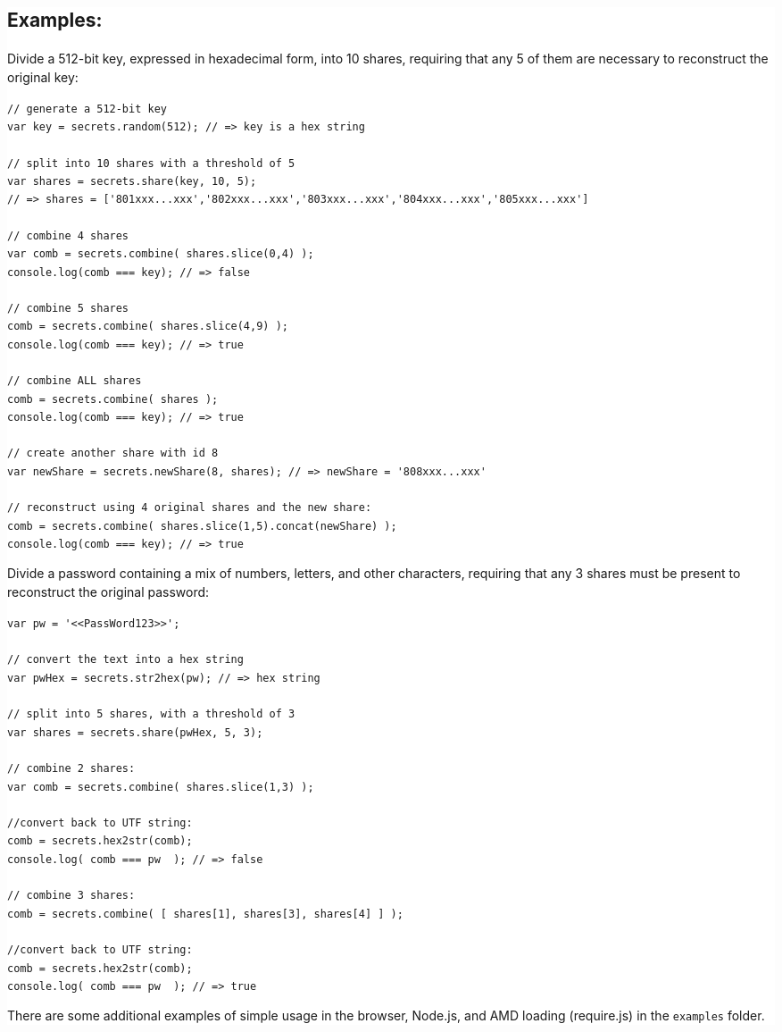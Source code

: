 ## Examples:

Divide a 512-bit key, expressed in hexadecimal form, into 10 shares, requiring that any 5 of them are necessary to reconstruct the original key:

    // generate a 512-bit key
    var key = secrets.random(512); // => key is a hex string

    // split into 10 shares with a threshold of 5
    var shares = secrets.share(key, 10, 5);
    // => shares = ['801xxx...xxx','802xxx...xxx','803xxx...xxx','804xxx...xxx','805xxx...xxx']

    // combine 4 shares
    var comb = secrets.combine( shares.slice(0,4) );
    console.log(comb === key); // => false

    // combine 5 shares
    comb = secrets.combine( shares.slice(4,9) );
    console.log(comb === key); // => true

    // combine ALL shares
    comb = secrets.combine( shares );
    console.log(comb === key); // => true

    // create another share with id 8
    var newShare = secrets.newShare(8, shares); // => newShare = '808xxx...xxx'

    // reconstruct using 4 original shares and the new share:
    comb = secrets.combine( shares.slice(1,5).concat(newShare) );
    console.log(comb === key); // => true

Divide a password containing a mix of numbers, letters, and other characters, requiring that any 3 shares must be present to reconstruct the original password:

    var pw = '<<PassWord123>>';

    // convert the text into a hex string
    var pwHex = secrets.str2hex(pw); // => hex string

    // split into 5 shares, with a threshold of 3
    var shares = secrets.share(pwHex, 5, 3);

    // combine 2 shares:
    var comb = secrets.combine( shares.slice(1,3) );

    //convert back to UTF string:
    comb = secrets.hex2str(comb);
    console.log( comb === pw  ); // => false

    // combine 3 shares:
    comb = secrets.combine( [ shares[1], shares[3], shares[4] ] );

    //convert back to UTF string:
    comb = secrets.hex2str(comb);
    console.log( comb === pw  ); // => true

There are some additional examples of simple usage in the browser, Node.js, and AMD loading (require.js) in the `examples` folder.
